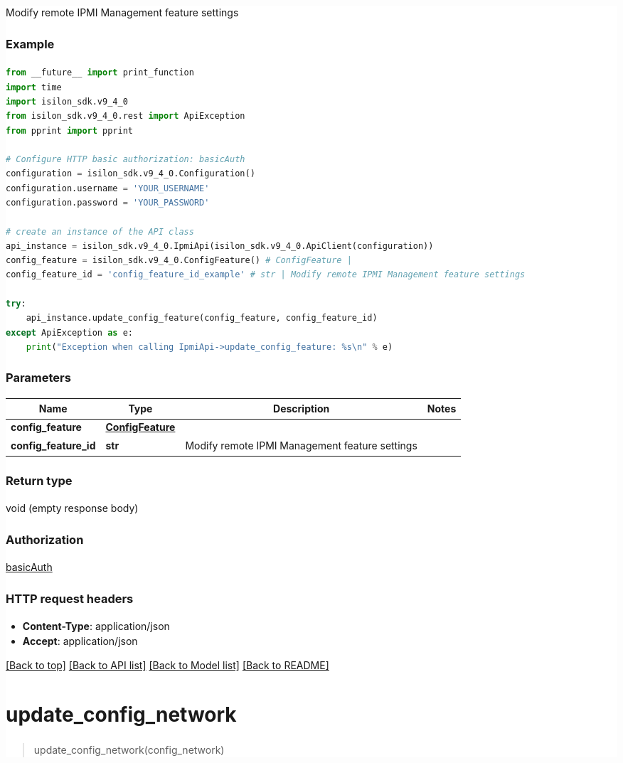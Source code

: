 

Modify remote IPMI Management feature settings

### Example
```python
from __future__ import print_function
import time
import isilon_sdk.v9_4_0
from isilon_sdk.v9_4_0.rest import ApiException
from pprint import pprint

# Configure HTTP basic authorization: basicAuth
configuration = isilon_sdk.v9_4_0.Configuration()
configuration.username = 'YOUR_USERNAME'
configuration.password = 'YOUR_PASSWORD'

# create an instance of the API class
api_instance = isilon_sdk.v9_4_0.IpmiApi(isilon_sdk.v9_4_0.ApiClient(configuration))
config_feature = isilon_sdk.v9_4_0.ConfigFeature() # ConfigFeature | 
config_feature_id = 'config_feature_id_example' # str | Modify remote IPMI Management feature settings

try:
    api_instance.update_config_feature(config_feature, config_feature_id)
except ApiException as e:
    print("Exception when calling IpmiApi->update_config_feature: %s\n" % e)
```

### Parameters

Name | Type | Description  | Notes
------------- | ------------- | ------------- | -------------
 **config_feature** | [**ConfigFeature**](ConfigFeature.md)|  | 
 **config_feature_id** | **str**| Modify remote IPMI Management feature settings | 

### Return type

void (empty response body)

### Authorization

[basicAuth](../README.md#basicAuth)

### HTTP request headers

 - **Content-Type**: application/json
 - **Accept**: application/json

[[Back to top]](#) [[Back to API list]](../README.md#documentation-for-api-endpoints) [[Back to Model list]](../README.md#documentation-for-models) [[Back to README]](../README.md)

# **update_config_network**
> update_config_network(config_network)
